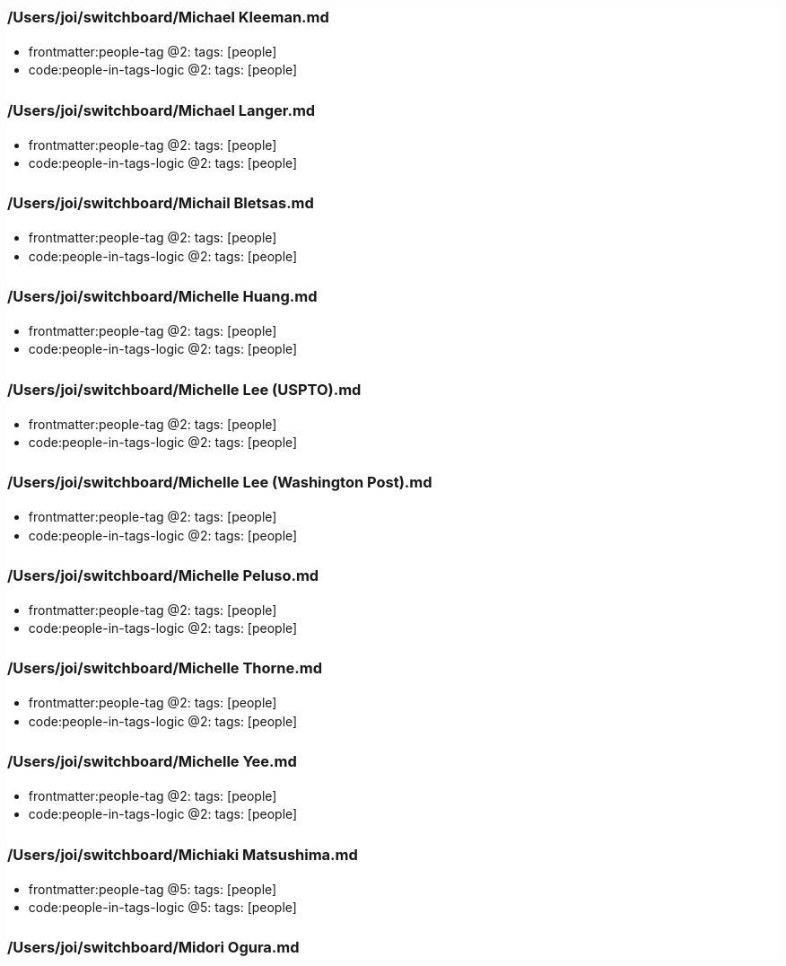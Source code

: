 ### /Users/joi/switchboard/Michael Kleeman.md

- frontmatter:people-tag @2: tags: [people]
- code:people-in-tags-logic @2: tags: [people]

### /Users/joi/switchboard/Michael Langer.md

- frontmatter:people-tag @2: tags: [people]
- code:people-in-tags-logic @2: tags: [people]

### /Users/joi/switchboard/Michail Bletsas.md

- frontmatter:people-tag @2: tags: [people]
- code:people-in-tags-logic @2: tags: [people]

### /Users/joi/switchboard/Michelle Huang.md

- frontmatter:people-tag @2: tags: [people]
- code:people-in-tags-logic @2: tags: [people]

### /Users/joi/switchboard/Michelle Lee (USPTO).md

- frontmatter:people-tag @2: tags: [people]
- code:people-in-tags-logic @2: tags: [people]

### /Users/joi/switchboard/Michelle Lee (Washington Post).md

- frontmatter:people-tag @2: tags: [people]
- code:people-in-tags-logic @2: tags: [people]

### /Users/joi/switchboard/Michelle Peluso.md

- frontmatter:people-tag @2: tags: [people]
- code:people-in-tags-logic @2: tags: [people]

### /Users/joi/switchboard/Michelle Thorne.md

- frontmatter:people-tag @2: tags: [people]
- code:people-in-tags-logic @2: tags: [people]

### /Users/joi/switchboard/Michelle Yee.md

- frontmatter:people-tag @2: tags: [people]
- code:people-in-tags-logic @2: tags: [people]

### /Users/joi/switchboard/Michiaki Matsushima.md

- frontmatter:people-tag @5: tags: [people]
- code:people-in-tags-logic @5: tags: [people]

### /Users/joi/switchboard/Midori Ogura.md
